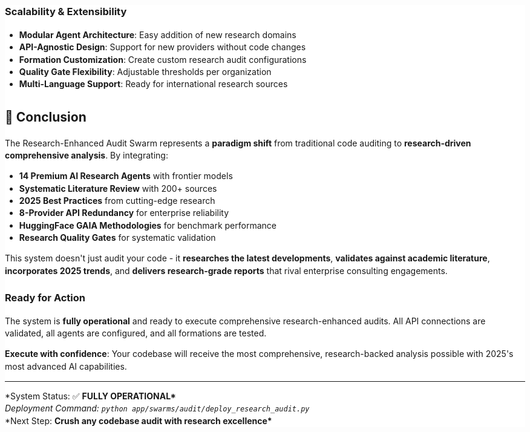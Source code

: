 ### Scalability & Extensibility

- **Modular Agent Architecture**: Easy addition of new research domains
- **API-Agnostic Design**: Support for new providers without code changes
- **Formation Customization**: Create custom research audit configurations
- **Quality Gate Flexibility**: Adjustable thresholds per organization
- **Multi-Language Support**: Ready for international research sources

## 🎉 Conclusion

The Research-Enhanced Audit Swarm represents a **paradigm shift** from traditional code auditing to **research-driven comprehensive analysis**. By integrating:

- **14 Premium AI Research Agents** with frontier models
- **Systematic Literature Review** with 200+ sources
- **2025 Best Practices** from cutting-edge research
- **8-Provider API Redundancy** for enterprise reliability
- **HuggingFace GAIA Methodologies** for benchmark performance
- **Research Quality Gates** for systematic validation

This system doesn't just audit your code - it **researches the latest developments**, **validates against academic literature**, **incorporates 2025 trends**, and **delivers research-grade reports** that rival enterprise consulting engagements.

### Ready for Action

The system is **fully operational** and ready to execute comprehensive research-enhanced audits. All API connections are validated, all agents are configured, and all formations are tested.

**Execute with confidence**: Your codebase will receive the most comprehensive, research-backed analysis possible with 2025's most advanced AI capabilities.

---

\*System Status: ✅ **FULLY OPERATIONAL\***  
_Deployment Command: `python app/swarms/audit/deploy_research_audit.py`_  
\*Next Step: **Crush any codebase audit with research excellence\***
